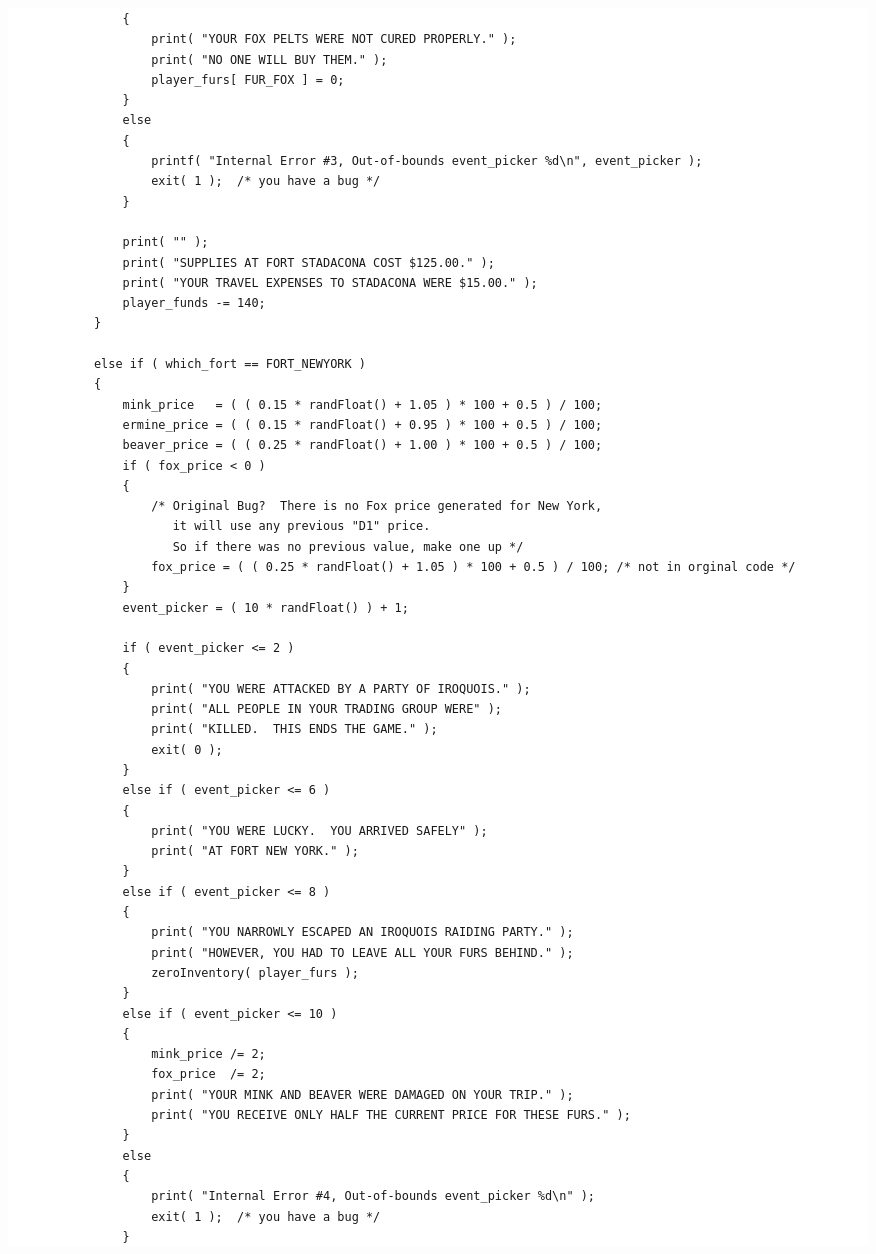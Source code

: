 ```
                {
                    print( "YOUR FOX PELTS WERE NOT CURED PROPERLY." );
                    print( "NO ONE WILL BUY THEM." );
                    player_furs[ FUR_FOX ] = 0;
                }
                else
                {
                    printf( "Internal Error #3, Out-of-bounds event_picker %d\n", event_picker );
                    exit( 1 );  /* you have a bug */
                }

                print( "" );
                print( "SUPPLIES AT FORT STADACONA COST $125.00." );
                print( "YOUR TRAVEL EXPENSES TO STADACONA WERE $15.00." );
                player_funds -= 140;
            }

            else if ( which_fort == FORT_NEWYORK )
            {
                mink_price   = ( ( 0.15 * randFloat() + 1.05 ) * 100 + 0.5 ) / 100;
                ermine_price = ( ( 0.15 * randFloat() + 0.95 ) * 100 + 0.5 ) / 100;
                beaver_price = ( ( 0.25 * randFloat() + 1.00 ) * 100 + 0.5 ) / 100;
                if ( fox_price < 0 )
                {
                    /* Original Bug?  There is no Fox price generated for New York,
                       it will use any previous "D1" price.
                       So if there was no previous value, make one up */
                    fox_price = ( ( 0.25 * randFloat() + 1.05 ) * 100 + 0.5 ) / 100; /* not in orginal code */
                }
                event_picker = ( 10 * randFloat() ) + 1;

                if ( event_picker <= 2 )
                {
                    print( "YOU WERE ATTACKED BY A PARTY OF IROQUOIS." );
                    print( "ALL PEOPLE IN YOUR TRADING GROUP WERE" );
                    print( "KILLED.  THIS ENDS THE GAME." );
                    exit( 0 );
                }
                else if ( event_picker <= 6 )
                {
                    print( "YOU WERE LUCKY.  YOU ARRIVED SAFELY" );
                    print( "AT FORT NEW YORK." );
                }
                else if ( event_picker <= 8 )
                {
                    print( "YOU NARROWLY ESCAPED AN IROQUOIS RAIDING PARTY." );
                    print( "HOWEVER, YOU HAD TO LEAVE ALL YOUR FURS BEHIND." );
                    zeroInventory( player_furs );
                }
                else if ( event_picker <= 10 )
                {
                    mink_price /= 2;
                    fox_price  /= 2;
                    print( "YOUR MINK AND BEAVER WERE DAMAGED ON YOUR TRIP." );
                    print( "YOU RECEIVE ONLY HALF THE CURRENT PRICE FOR THESE FURS." );
                }
                else
                {
                    print( "Internal Error #4, Out-of-bounds event_picker %d\n" );
                    exit( 1 );  /* you have a bug */
                }

```